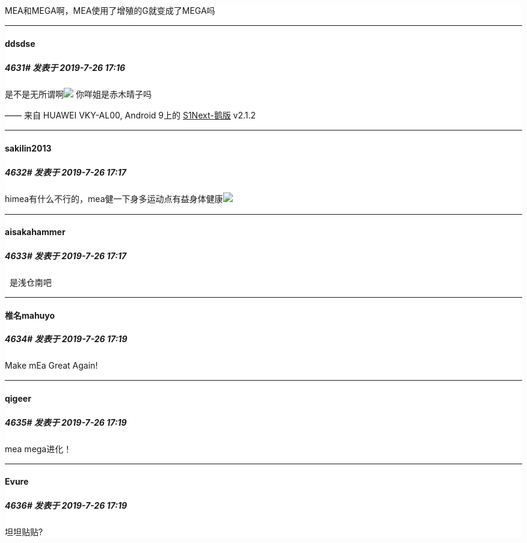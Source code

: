 
MEA和MEGA啊，MEA使用了增殖的G就变成了MEGA吗


-----

####  ddsdse  
##### 4631#       发表于 2019-7-26 17:16


是不是无所谓啊<img src="https://static.saraba1st.com/image/smiley/face2017/014.png" referrerpolicy="no-referrer">
你咩姐是赤木晴子吗

—— 来自 HUAWEI VKY-AL00, Android 9上的 [S1Next-鹅版](https://github.com/ykrank/S1-Next/releases) v2.1.2


-----

####  sakilin2013  
##### 4632#       发表于 2019-7-26 17:17


himea有什么不行的，mea健一下身多运动点有益身体健康<img src="https://static.saraba1st.com/image/smiley/face2017/064.png" referrerpolicy="no-referrer">


-----

####  aisakahammer  
##### 4633#       发表于 2019-7-26 17:17


  是浅仓南吧


-----

####  椎名mahuyo  
##### 4634#       发表于 2019-7-26 17:19


Make mEa Great Again!


-----

####  qigeer  
##### 4635#       发表于 2019-7-26 17:19


mea mega进化！


-----

####  Evure  
##### 4636#       发表于 2019-7-26 17:19


坦坦贴贴?
